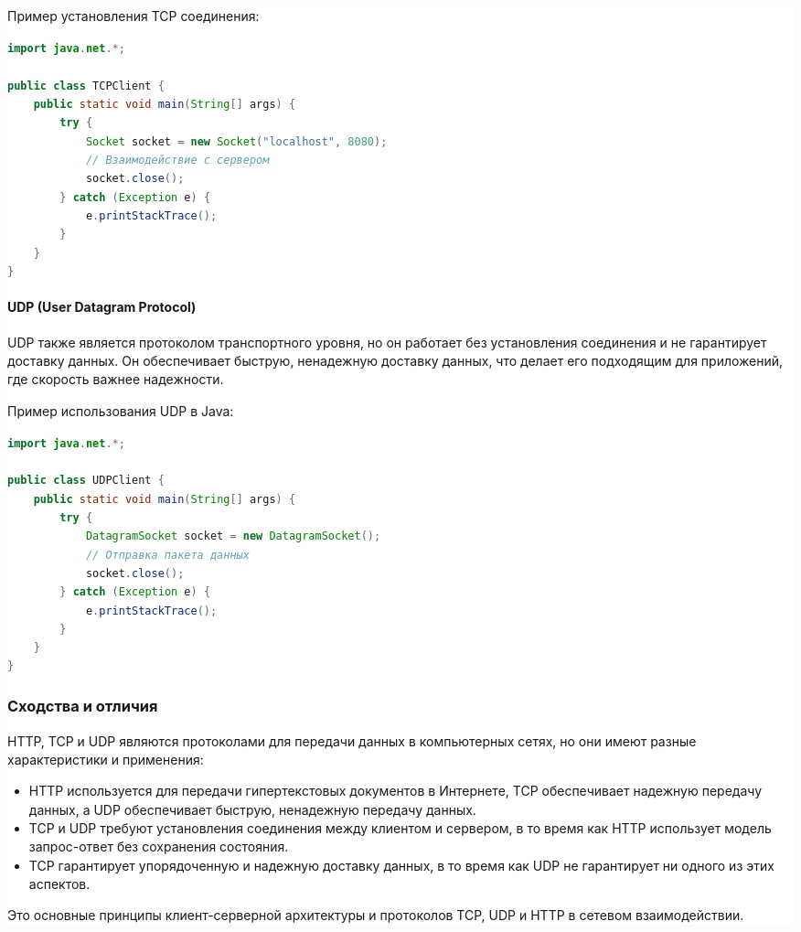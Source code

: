Пример установления TCP соединения:

```java
import java.net.*;

public class TCPClient {
    public static void main(String[] args) {
        try {
            Socket socket = new Socket("localhost", 8080);
            // Взаимодействие с сервером
            socket.close();
        } catch (Exception e) {
            e.printStackTrace();
        }
    }
}
```

#### UDP (User Datagram Protocol)

UDP также является протоколом транспортного уровня, но он работает без установления соединения и не гарантирует доставку данных. Он обеспечивает быструю, ненадежную доставку данных, что делает его подходящим для приложений, где скорость важнее надежности.

Пример использования UDP в Java:

```java
import java.net.*;

public class UDPClient {
    public static void main(String[] args) {
        try {
            DatagramSocket socket = new DatagramSocket();
            // Отправка пакета данных
            socket.close();
        } catch (Exception e) {
            e.printStackTrace();
        }
    }
}
```

### Сходства и отличия

HTTP, TCP и UDP являются протоколами для передачи данных в компьютерных сетях, но они имеют разные характеристики и применения:

- HTTP используется для передачи гипертекстовых документов в Интернете, TCP обеспечивает надежную передачу данных, а UDP обеспечивает быструю, ненадежную передачу данных.
- TCP и UDP требуют установления соединения между клиентом и сервером, в то время как HTTP использует модель запрос-ответ без сохранения состояния.
- TCP гарантирует упорядоченную и надежную доставку данных, в то время как UDP не гарантирует ни одного из этих аспектов.

Это основные принципы клиент-серверной архитектуры и протоколов TCP, UDP и HTTP в сетевом взаимодействии.
